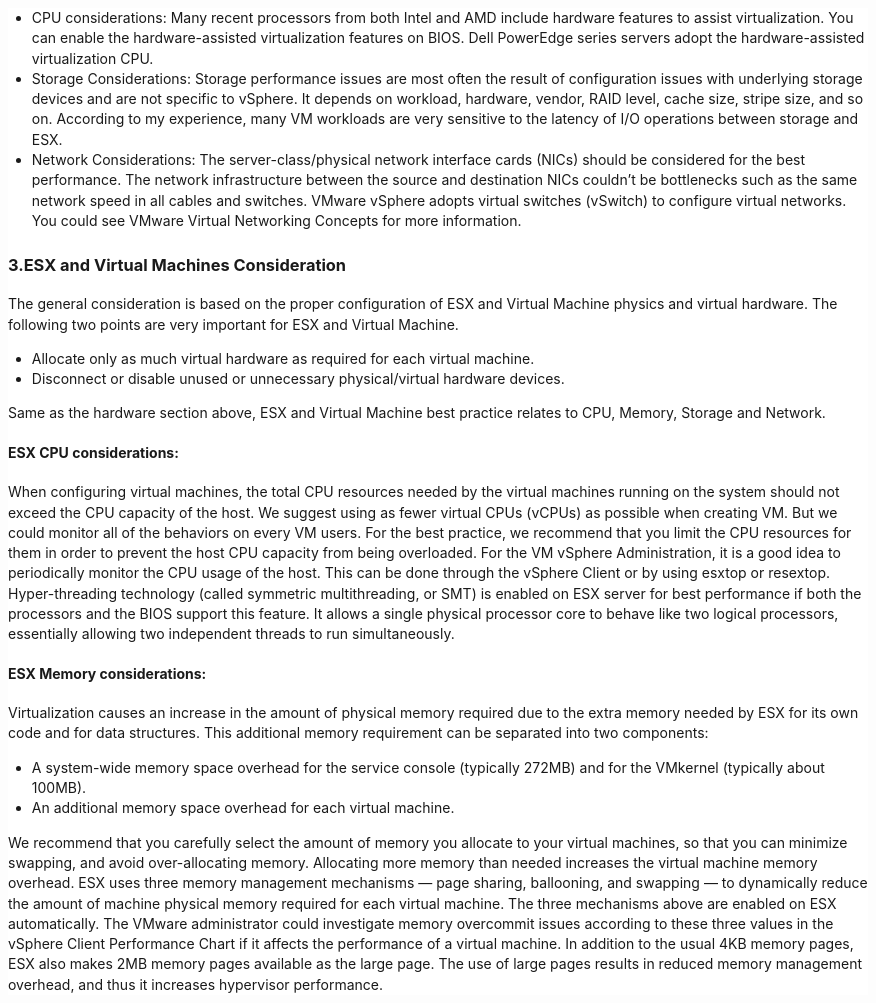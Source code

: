 - CPU considerations: Many recent processors from both Intel and AMD include hardware features to assist virtualization. You can enable the hardware-assisted virtualization features on BIOS. Dell PowerEdge series servers adopt the hardware-assisted virtualization CPU.
- Storage Considerations: Storage performance issues are most often the result of configuration issues with underlying storage devices and are not specific to vSphere. It depends on workload, hardware, vendor, RAID level, cache size, stripe size, and so on. According to my experience, many VM workloads are very sensitive to the latency of I/O operations between storage and ESX.
- Network Considerations: The server-class/physical network interface cards (NICs) should be considered for the best performance. The network infrastructure between the source and destination NICs couldn’t be bottlenecks such as the same network speed in all cables and switches. VMware vSphere adopts virtual switches (vSwitch) to configure virtual networks. You could see VMware Virtual Networking Concepts for more information.

### 3.ESX and Virtual Machines Consideration
The general consideration is based on the proper configuration of ESX and Virtual Machine physics and virtual hardware. The following two points are very important for ESX and Virtual Machine.

- Allocate only as much virtual hardware as required for each virtual machine. 
- Disconnect or disable unused or unnecessary physical/virtual hardware devices.

Same as the hardware section above, ESX and Virtual Machine best practice relates to CPU, Memory, Storage and Network.

#### ESX CPU considerations:
When configuring virtual machines, the total CPU resources needed by the virtual machines running on the system should not exceed the CPU capacity of the host. We suggest using as fewer virtual CPUs (vCPUs) as possible when creating VM. But we could monitor all of the behaviors on every VM users. For the best practice, we recommend that you limit the CPU resources for them in order to prevent the host CPU capacity from being overloaded. 
For the VM vSphere Administration, it is a good idea to periodically monitor the CPU usage of the host. This can be done through the vSphere Client or by using esxtop or resextop. 
Hyper-threading technology (called symmetric multithreading, or SMT) is enabled on ESX server for best performance if both the processors and the BIOS support this feature. It allows a single physical processor core to behave like two logical processors, essentially allowing two independent threads to run simultaneously.

#### ESX Memory considerations:
Virtualization causes an increase in the amount of physical memory required due to the extra memory needed by ESX for its own code and for data structures. This additional memory requirement can be separated into two components:

- A system-wide memory space overhead for the service console (typically 272MB) and for the VMkernel (typically about 100MB).
- An additional memory space overhead for each virtual machine.

We recommend that you carefully select the amount of memory you allocate to your virtual machines, so that you can minimize swapping, and avoid over-allocating memory. Allocating more memory than needed increases the virtual machine memory overhead.
ESX uses three memory management mechanisms — page sharing, ballooning, and swapping — to dynamically reduce the amount of machine physical memory required for each virtual machine. The three mechanisms above are enabled on ESX automatically. The VMware administrator could investigate memory overcommit issues according to these three values in the vSphere Client Performance Chart if it affects the performance of a virtual machine.
In addition to the usual 4KB memory pages, ESX also makes 2MB memory pages available as the large page. The use of large pages results in reduced memory management overhead, and thus it increases hypervisor performance.
